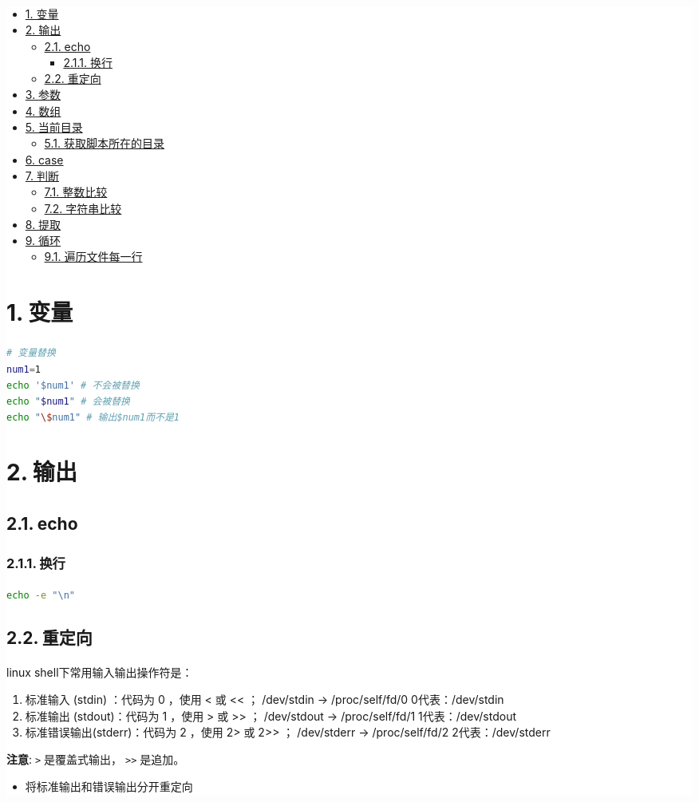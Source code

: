 

- [1. 变量](#1-变量)
- [2. 输出](#2-输出)
    - [2.1. echo](#21-echo)
        - [2.1.1. 换行](#211-换行)
    - [2.2. 重定向](#22-重定向)
- [3. 参数](#3-参数)
- [4. 数组](#4-数组)
- [5. 当前目录](#5-当前目录)
    - [5.1. 获取脚本所在的目录](#51-获取脚本所在的目录)
- [6. case](#6-case)
- [7. 判断](#7-判断)
    - [7.1. 整数比较](#71-整数比较)
    - [7.2. 字符串比较](#72-字符串比较)
- [8. 提取](#8-提取)
- [9. 循环](#9-循环)
    - [9.1. 遍历文件每一行](#91-遍历文件每一行)



# 1. 变量

```bash
# 变量替换
num1=1
echo '$num1' # 不会被替换
echo "$num1" # 会被替换
echo "\$num1" # 输出$num1而不是1
```

# 2. 输出

## 2.1. echo

### 2.1.1. 换行

```bash
echo -e "\n"
```

## 2.2. 重定向

linux shell下常用输入输出操作符是：

1.  标准输入   (stdin) ：代码为 0 ，使用 < 或 << ； /dev/stdin -> /proc/self/fd/0   0代表：/dev/stdin 
2.  标准输出   (stdout)：代码为 1 ，使用 > 或 >> ； /dev/stdout -> /proc/self/fd/1  1代表：/dev/stdout
3.  标准错误输出(stderr)：代码为 2 ，使用 2> 或 2>> ； /dev/stderr -> /proc/self/fd/2 2代表：/dev/stderr

**注意**: `>` 是覆盖式输出， `>>` 是追加。

- 将标准输出和错误输出分开重定向
